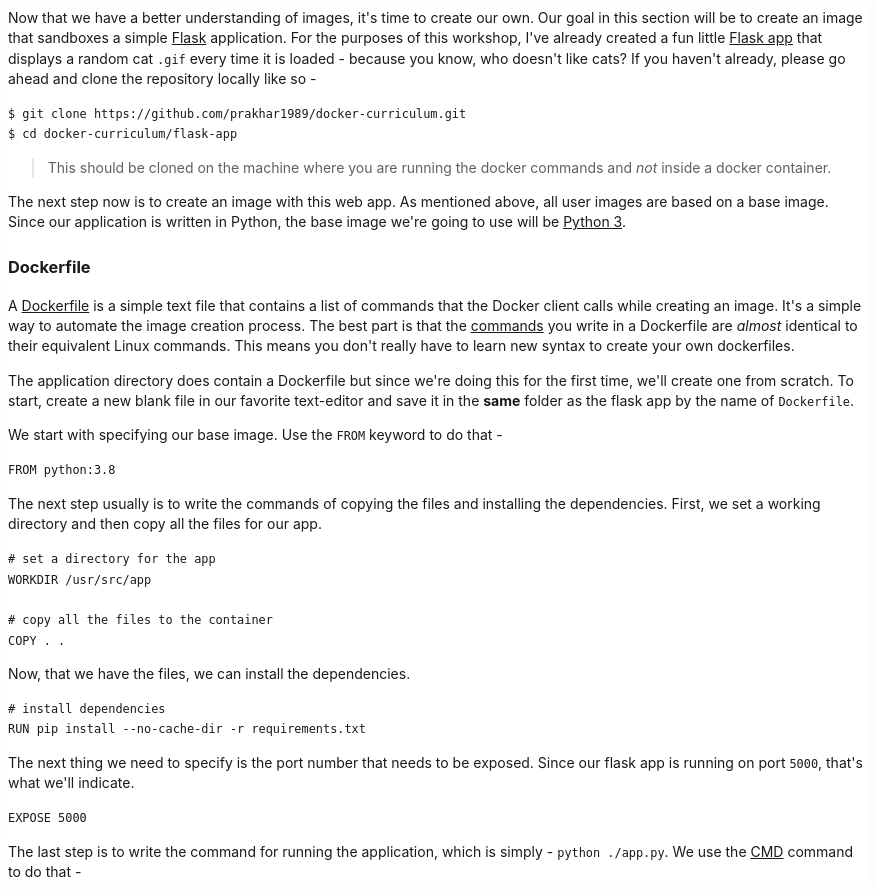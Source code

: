 Now that we have a better understanding of images, it's time to create our own. Our goal in this section will be to create an image that sandboxes a simple [Flask](http://flask.pocoo.org) application. For the purposes of this workshop, I've already created a fun little [Flask app](https://github.com/prakhar1989/docker-curriculum/tree/master/flask-app) that displays a random cat `.gif` every time it is loaded - because you know, who doesn't like cats? If you haven't already, please go ahead and clone the repository locally like so -

    $ git clone https://github.com/prakhar1989/docker-curriculum.git
    $ cd docker-curriculum/flask-app

> This should be cloned on the machine where you are running the docker commands and _not_ inside a docker container.

The next step now is to create an image with this web app. As mentioned above, all user images are based on a base image. Since our application is written in Python, the base image we're going to use will be [Python 3](https://hub.docker.com/_/python/).

### Dockerfile

A [Dockerfile](https://docs.docker.com/engine/reference/builder/) is a simple text file that contains a list of commands that the Docker client calls while creating an image. It's a simple way to automate the image creation process. The best part is that the [commands](https://docs.docker.com/engine/reference/builder/#from) you write in a Dockerfile are _almost_ identical to their equivalent Linux commands. This means you don't really have to learn new syntax to create your own dockerfiles.

The application directory does contain a Dockerfile but since we're doing this for the first time, we'll create one from scratch. To start, create a new blank file in our favorite text-editor and save it in the **same** folder as the flask app by the name of `Dockerfile`.

We start with specifying our base image. Use the `FROM` keyword to do that -

    FROM python:3.8

The next step usually is to write the commands of copying the files and installing the dependencies. First, we set a working directory and then copy all the files for our app.

    # set a directory for the app
    WORKDIR /usr/src/app
    
    # copy all the files to the container
    COPY . .

Now, that we have the files, we can install the dependencies.

    # install dependencies
    RUN pip install --no-cache-dir -r requirements.txt

The next thing we need to specify is the port number that needs to be exposed. Since our flask app is running on port `5000`, that's what we'll indicate.

    EXPOSE 5000

The last step is to write the command for running the application, which is simply - `python ./app.py`. We use the [CMD](https://docs.docker.com/engine/reference/builder/#cmd) command to do that -
